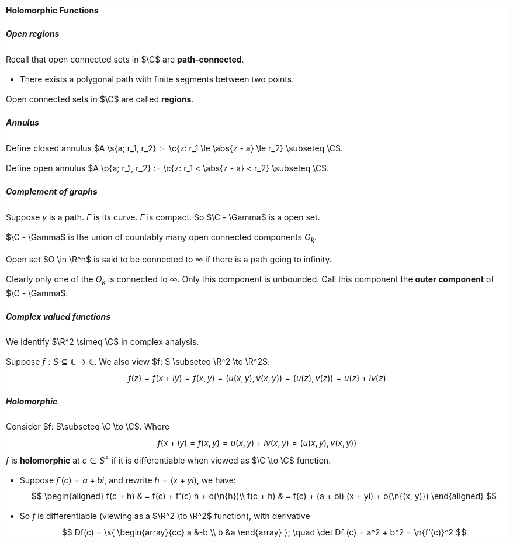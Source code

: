 #### Holomorphic Functions

##### Open regions

Recall that open connected sets in $\C$ are **path-connected**.

- There exists a polygonal path with finite segments between two points. 

Open connected sets in $\C$ are called **regions**.

##### Annulus

Define closed annulus $A \s{a; r_1, r_2} := \c{z: r_1 \le \abs{z - a} \le r_2} \subseteq \C$.

Define open annulus $A \p{a; r_1, r_2} := \c{z: r_1 < \abs{z - a} < r_2} \subseteq \C$.

##### Complement of graphs

Suppose $\gamma$ is a path. $\Gamma$ is its curve. $\Gamma$ is compact. So $\C - \Gamma$ is a open set.

$\C - \Gamma$ is the union of countably many open connected components $O_k$.

Open set $O \in \R^n$ is said to be connected to $\infty$ if there is a path going to infinity.

Clearly only one of the $O_k$ is connected to $\infty$. Only this component is unbounded. Call this component the **outer component** of $\C - \Gamma$.

##### Complex valued functions

We identify $\R^2 \simeq \C$ in complex analysis.

Suppose $f: S \subseteq \mathbb C \to \mathbb C$. We also view $f: S \subseteq \R^2 \to \R^2$.
$$
f(z) = f(x + iy) = f(x, y) = (u(x, y), v(x, y)) = (u(z), v(z)) = u(z) + iv(z)
$$

##### Holomorphic

Consider $f: S\subseteq \C \to \C$. Where
$$
f(x + iy) = f(x, y) = u(x, y) + i v(x, y) = (u(x, y), v(x, y))
$$
$f$ is **holomorphic** at $c \in S^\circ$ if it is differentiable when viewed as $\C \to \C$ function.

- Suppose $f'(c) = a + bi$, and rewrite $h = (x + yi)$, we have:
  $$
  \begin{aligned}
  f(c + h) & = f(c) + f'(c) h + o(\n{h})\\
  f(c + h) & = f(c)  + (a + bi) (x + yi) + o(\n{(x, y)})
  \end{aligned}
  $$

- So $f$ is differentiable (viewing as a $\R^2 \to \R^2$ function), with derivative
  $$
  Df(c) = \s{
  \begin{array}{cc}
  a &-b \\
  b &a
  \end{array}
  }; \quad \det Df (c) = a^2 + b^2 = \n{f'(c)}^2
  $$
